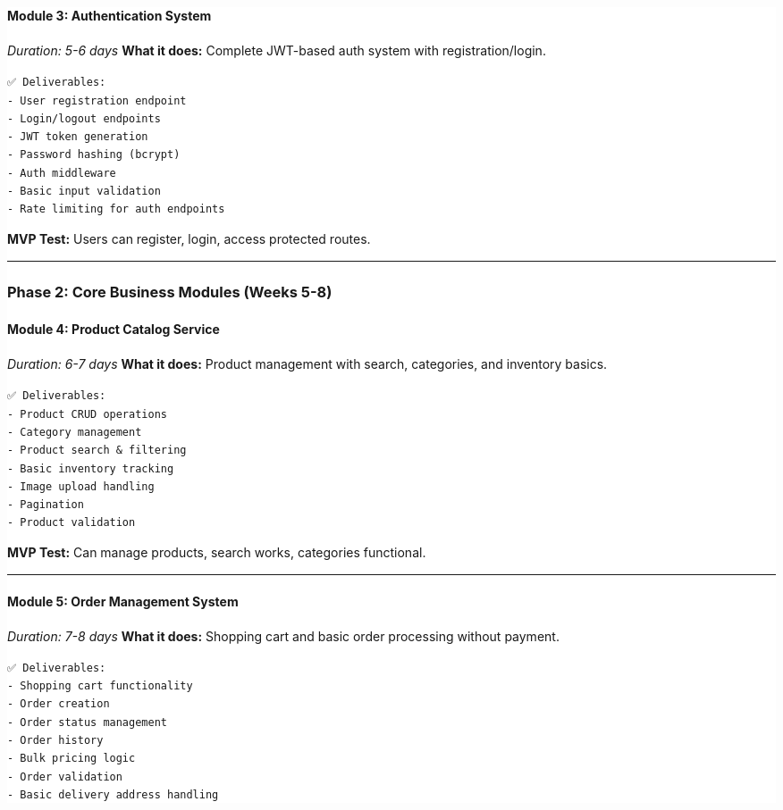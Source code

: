 #### **Module 3: Authentication System**
*Duration: 5-6 days*
**What it does:** Complete JWT-based auth system with registration/login.

```
✅ Deliverables:
- User registration endpoint
- Login/logout endpoints
- JWT token generation
- Password hashing (bcrypt)
- Auth middleware
- Basic input validation
- Rate limiting for auth endpoints
```

**MVP Test:** Users can register, login, access protected routes.

---

### **Phase 2: Core Business Modules (Weeks 5-8)**

#### **Module 4: Product Catalog Service**
*Duration: 6-7 days*
**What it does:** Product management with search, categories, and inventory basics.

```
✅ Deliverables:
- Product CRUD operations
- Category management
- Product search & filtering
- Basic inventory tracking
- Image upload handling
- Pagination
- Product validation
```

**MVP Test:** Can manage products, search works, categories functional.

---

#### **Module 5: Order Management System**
*Duration: 7-8 days*
**What it does:** Shopping cart and basic order processing without payment.

```
✅ Deliverables:
- Shopping cart functionality
- Order creation
- Order status management
- Order history
- Bulk pricing logic
- Order validation
- Basic delivery address handling
```
